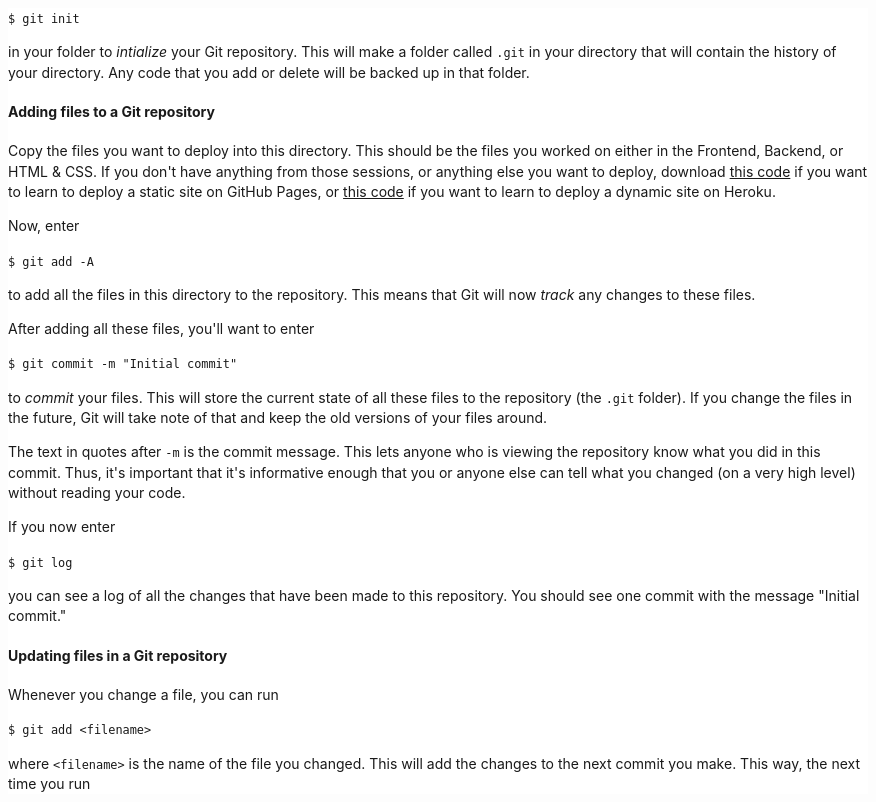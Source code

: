 ```console
$ git init
```

in your folder to _intialize_ your Git repository. This will make a folder
called `.git` in your directory that will contain the history of your directory.
Any code that you add or delete will be backed up in that folder.

#### Adding files to a Git repository

Copy the files you want to deploy into this directory. This should be the files
you worked on either in the Frontend, Backend, or HTML & CSS. If you don't have
anything from those sessions, or anything else you want to deploy, download
[this code](https://github.com/jez/jquery-lab/archive/gh-pages.zip) if you want
to learn to deploy a static site on GitHub Pages, or [this
code](https://github.com/anbenson/webdevblog-example/archive/master.zip) if you
want to learn to deploy a dynamic site on Heroku.

Now, enter

```console
$ git add -A
```

to add all the files in this directory to the repository. This means that Git
will now _track_ any changes to these files.

After adding all these files, you'll want to enter

```console
$ git commit -m "Initial commit"
```

to _commit_ your files. This will store the current state of all these files to
the repository (the `.git` folder). If you change the files in the future, Git
will take note of that and keep the old versions of your files around.

The text in quotes after `-m` is the commit message. This lets anyone who is
viewing the repository know what you did in this commit. Thus, it's important
that it's informative enough that you or anyone else can tell what you changed
(on a very high level) without reading your code.

If you now enter

```console
$ git log
```

you can see a log of all the changes that have been made to this repository. You
should see one commit with the message "Initial commit."

#### Updating files in a Git repository

Whenever you change a file, you can run

```console
$ git add <filename>
```

where `<filename>` is the name of the file you changed. This will add the
changes to the next commit you make. This way, the next time you run

